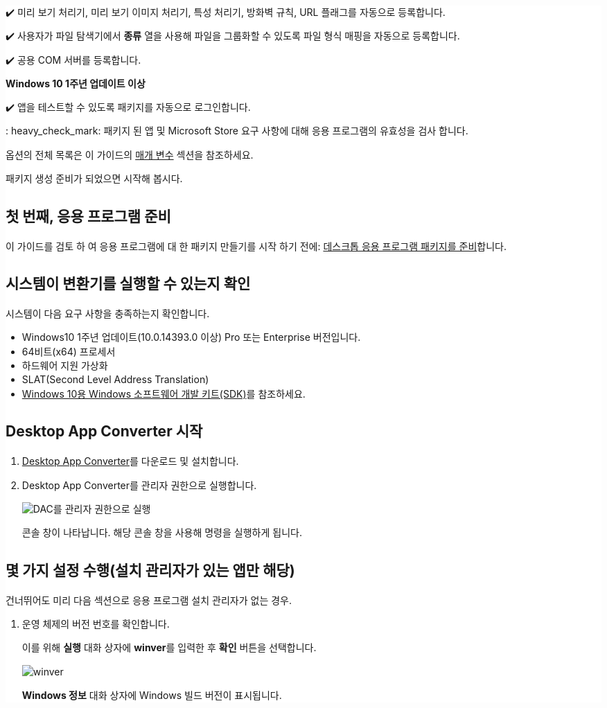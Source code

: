 :heavy_check_mark: 미리 보기 처리기, 미리 보기 이미지 처리기, 특성 처리기, 방화벽 규칙, URL 플래그를 자동으로 등록합니다.

:heavy_check_mark: 사용자가 파일 탐색기에서 **종류** 열을 사용해 파일을 그룹화할 수 있도록 파일 형식 매핑을 자동으로 등록합니다.

:heavy_check_mark: 공용 COM 서버를 등록합니다.

**Windows 10 1주년 업데이트 이상**

:heavy_check_mark: 앱을 테스트할 수 있도록 패키지를 자동으로 로그인합니다.

: heavy_check_mark: 패키지 된 앱 및 Microsoft Store 요구 사항에 대해 응용 프로그램의 유효성을 검사 합니다.

옵션의 전체 목록은 이 가이드의 [매개 변수](#command-reference) 섹션을 참조하세요.

패키지 생성 준비가 되었으면 시작해 봅시다.

## <a name="first-prepare-your-application"></a>첫 번째, 응용 프로그램 준비

이 가이드를 검토 하 여 응용 프로그램에 대 한 패키지 만들기를 시작 하기 전에: [데스크톱 응용 프로그램 패키지를 준비](desktop-to-uwp-prepare.md)합니다.

## <a name="make-sure-that-your-system-can-run-the-converter"></a>시스템이 변환기를 실행할 수 있는지 확인

시스템이 다음 요구 사항을 충족하는지 확인합니다.

* Windows10 1주년 업데이트(10.0.14393.0 이상) Pro 또는 Enterprise 버전입니다.
* 64비트(x64) 프로세서
* 하드웨어 지원 가상화
* SLAT(Second Level Address Translation)
* [Windows 10용 Windows 소프트웨어 개발 키트(SDK)](https://go.microsoft.com/fwlink/?linkid=821375)를 참조하세요.

## <a name="start-the-desktop-app-converter"></a>Desktop App Converter 시작

1. [Desktop App Converter](https://aka.ms/converter)를 다운로드 및 설치합니다.

2. Desktop App Converter를 관리자 권한으로 실행합니다.

    ![DAC를 관리자 권한으로 실행](images/desktop-to-uwp/run-converter.png)

   콘솔 창이 나타납니다. 해당 콘솔 창을 사용해 명령을 실행하게 됩니다.

## <a name="set-a-few-things-up-apps-with-installers-only"></a>몇 가지 설정 수행(설치 관리자가 있는 앱만 해당)

건너뛰어도 미리 다음 섹션으로 응용 프로그램 설치 관리자가 없는 경우.

1. 운영 체제의 버전 번호를 확인합니다.

   이를 위해 **실행** 대화 상자에 **winver**를 입력한 후 **확인** 버튼을 선택합니다.

   ![winver](images/desktop-to-uwp/winver.png)

   **Windows 정보** 대화 상자에 Windows 빌드 버전이 표시됩니다.
